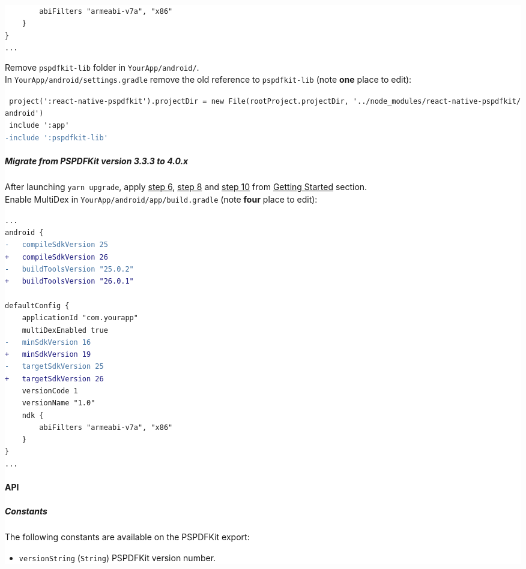 ```diff
        abiFilters "armeabi-v7a", "x86"
    }
}
...
```

Remove `pspdfkit-lib` folder in `YourApp/android/`.  
 In `YourApp/android/settings.gradle` remove the old reference to `pspdfkit-lib` (note **one** place to edit):

```diff
 project(':react-native-pspdfkit').projectDir = new File(rootProject.projectDir, '../node_modules/react-native-pspdfkit/android')
 include ':app'
-include ':pspdfkit-lib'
```

##### Migrate from PSPDFKit version 3.3.3 to 4.0.x

After launching `yarn upgrade`, apply [step 6](#step-6), [step 8](#step-8) and [step 10](#step-10) from [Getting Started](#getting-started-1) section.  
Enable MultiDex in `YourApp/android/app/build.gradle` (note **four** place to edit):

```diff
...
android {
-   compileSdkVersion 25
+   compileSdkVersion 26
-   buildToolsVersion "25.0.2"
+   buildToolsVersion "26.0.1"

defaultConfig {
    applicationId "com.yourapp"
    multiDexEnabled true
-   minSdkVersion 16
+   minSdkVersion 19
-   targetSdkVersion 25
+   targetSdkVersion 26
    versionCode 1
    versionName "1.0"
    ndk {
        abiFilters "armeabi-v7a", "x86"
    }
}
...
```

#### API

##### Constants

The following constants are available on the PSPDFKit export:

- `versionString` (`String`) PSPDFKit version number.
